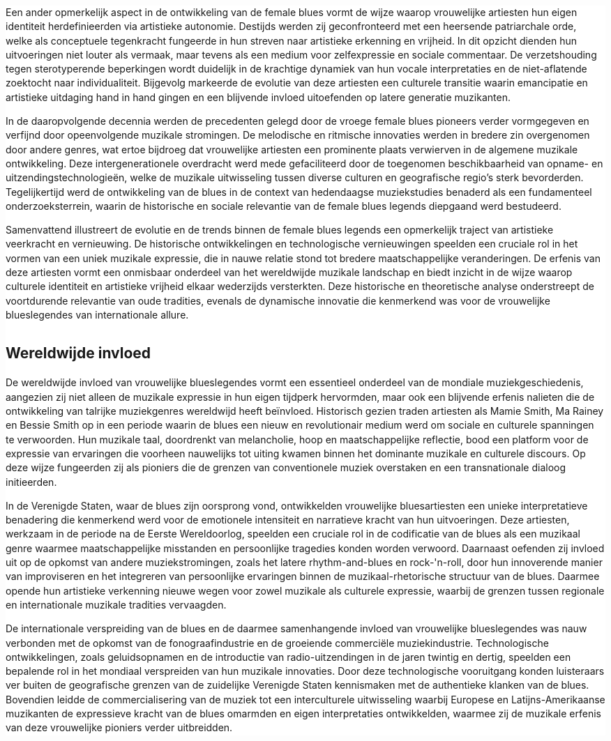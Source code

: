 Een ander opmerkelijk aspect in de ontwikkeling van de female blues vormt de wijze waarop vrouwelijke artiesten hun eigen identiteit herdefinieerden via artistieke autonomie. Destijds werden zij geconfronteerd met een heersende patriarchale orde, welke als conceptuele tegenkracht fungeerde in hun streven naar artistieke erkenning en vrijheid. In dit opzicht dienden hun uitvoeringen niet louter als vermaak, maar tevens als een medium voor zelfexpressie en sociale commentaar. De verzetshouding tegen sterotyperende beperkingen wordt duidelijk in de krachtige dynamiek van hun vocale interpretaties en de niet-aflatende zoektocht naar individualiteit. Bijgevolg markeerde de evolutie van deze artiesten een culturele transitie waarin emancipatie en artistieke uitdaging hand in hand gingen en een blijvende invloed uitoefenden op latere generatie muzikanten.

In de daaropvolgende decennia werden de precedenten gelegd door de vroege female blues pioneers verder vormgegeven en verfijnd door opeenvolgende muzikale stromingen. De melodische en ritmische innovaties werden in bredere zin overgenomen door andere genres, wat ertoe bijdroeg dat vrouwelijke artiesten een prominente plaats verwierven in de algemene muzikale ontwikkeling. Deze intergenerationele overdracht werd mede gefaciliteerd door de toegenomen beschikbaarheid van opname- en uitzendingstechnologieën, welke de muzikale uitwisseling tussen diverse culturen en geografische regio’s sterk bevorderden. Tegelijkertijd werd de ontwikkeling van de blues in de context van hedendaagse muziekstudies benaderd als een fundamenteel onderzoeksterrein, waarin de historische en sociale relevantie van de female blues legends diepgaand werd bestudeerd.

Samenvattend illustreert de evolutie en de trends binnen de female blues legends een opmerkelijk traject van artistieke veerkracht en vernieuwing. De historische ontwikkelingen en technologische vernieuwingen speelden een cruciale rol in het vormen van een uniek muzikale expressie, die in nauwe relatie stond tot bredere maatschappelijke veranderingen. De erfenis van deze artiesten vormt een onmisbaar onderdeel van het wereldwijde muzikale landschap en biedt inzicht in de wijze waarop culturele identiteit en artistieke vrijheid elkaar wederzijds versterkten. Deze historische en theoretische analyse onderstreept de voortdurende relevantie van oude tradities, evenals de dynamische innovatie die kenmerkend was voor de vrouwelijke blueslegendes van internationale allure.

## Wereldwijde invloed

De wereldwijde invloed van vrouwelijke blueslegendes vormt een essentieel onderdeel van de mondiale muziekgeschiedenis, aangezien zij niet alleen de muzikale expressie in hun eigen tijdperk hervormden, maar ook een blijvende erfenis nalieten die de ontwikkeling van talrijke muziekgenres wereldwijd heeft beïnvloed. Historisch gezien traden artiesten als Mamie Smith, Ma Rainey en Bessie Smith op in een periode waarin de blues een nieuw en revolutionair medium werd om sociale en culturele spanningen te verwoorden. Hun muzikale taal, doordrenkt van melancholie, hoop en maatschappelijke reflectie, bood een platform voor de expressie van ervaringen die voorheen nauwelijks tot uiting kwamen binnen het dominante muzikale en culturele discours. Op deze wijze fungeerden zij als pioniers die de grenzen van conventionele muziek overstaken en een transnationale dialoog initieerden.

In de Verenigde Staten, waar de blues zijn oorsprong vond, ontwikkelden vrouwelijke bluesartiesten een unieke interpretatieve benadering die kenmerkend werd voor de emotionele intensiteit en narratieve kracht van hun uitvoeringen. Deze artiesten, werkzaam in de periode na de Eerste Wereldoorlog, speelden een cruciale rol in de codificatie van de blues als een muzikaal genre waarmee maatschappelijke misstanden en persoonlijke tragedies konden worden verwoord. Daarnaast oefenden zij invloed uit op de opkomst van andere muziekstromingen, zoals het latere rhythm-and-blues en rock-'n-roll, door hun innoverende manier van improviseren en het integreren van persoonlijke ervaringen binnen de muzikaal-rhetorische structuur van de blues. Daarmee opende hun artistieke verkenning nieuwe wegen voor zowel muzikale als culturele expressie, waarbij de grenzen tussen regionale en internationale muzikale tradities vervaagden.

De internationale verspreiding van de blues en de daarmee samenhangende invloed van vrouwelijke blueslegendes was nauw verbonden met de opkomst van de fonograafindustrie en de groeiende commerciële muziekindustrie. Technologische ontwikkelingen, zoals geluidsopnamen en de introductie van radio-uitzendingen in de jaren twintig en dertig, speelden een bepalende rol in het mondiaal verspreiden van hun muzikale innovaties. Door deze technologische vooruitgang konden luisteraars ver buiten de geografische grenzen van de zuidelijke Verenigde Staten kennismaken met de authentieke klanken van de blues. Bovendien leidde de commercialisering van de muziek tot een interculturele uitwisseling waarbij Europese en Latijns-Amerikaanse muzikanten de expressieve kracht van de blues omarmden en eigen interpretaties ontwikkelden, waarmee zij de muzikale erfenis van deze vrouwelijke pioniers verder uitbreidden.
